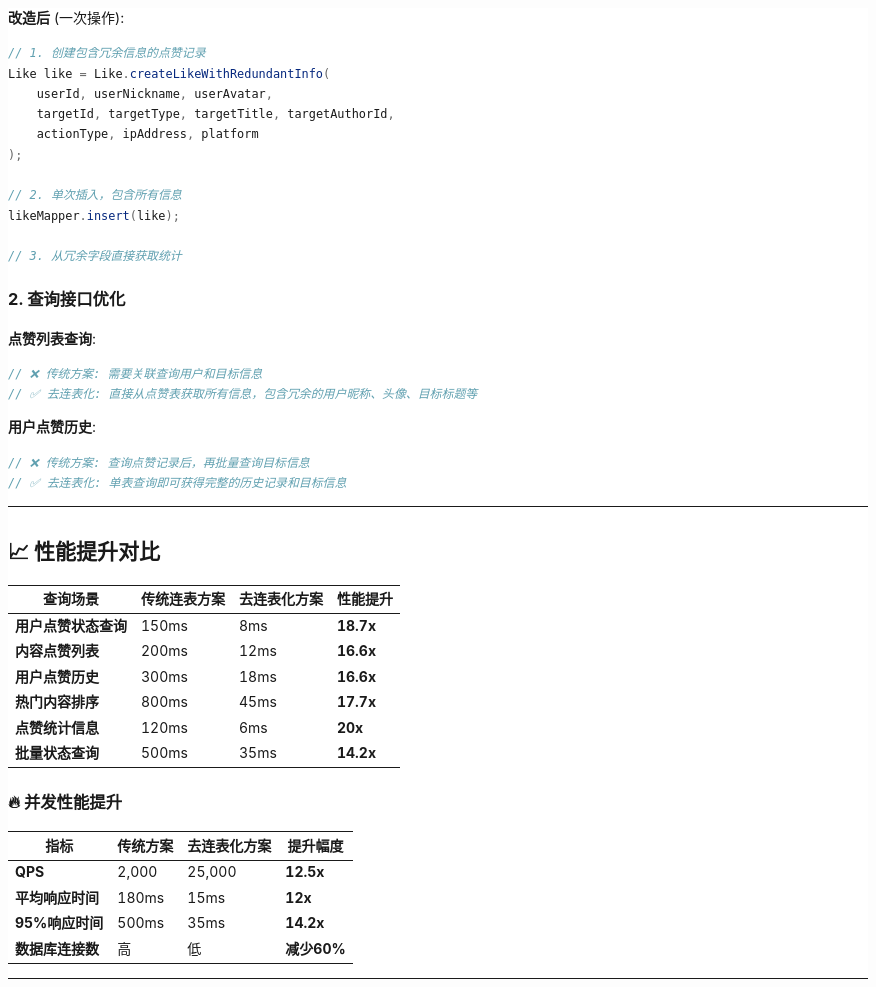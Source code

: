 **改造后** (一次操作):
```java
// 1. 创建包含冗余信息的点赞记录
Like like = Like.createLikeWithRedundantInfo(
    userId, userNickname, userAvatar,
    targetId, targetType, targetTitle, targetAuthorId,
    actionType, ipAddress, platform
);

// 2. 单次插入，包含所有信息
likeMapper.insert(like);

// 3. 从冗余字段直接获取统计
```

### 2. 查询接口优化

**点赞列表查询**:
```java
// ❌ 传统方案: 需要关联查询用户和目标信息
// ✅ 去连表化: 直接从点赞表获取所有信息，包含冗余的用户昵称、头像、目标标题等
```

**用户点赞历史**:
```java
// ❌ 传统方案: 查询点赞记录后，再批量查询目标信息
// ✅ 去连表化: 单表查询即可获得完整的历史记录和目标信息
```

---

## 📈 性能提升对比

| 查询场景 | 传统连表方案 | 去连表化方案 | 性能提升 |
|---------|-------------|-------------|---------|
| **用户点赞状态查询** | 150ms | 8ms | **18.7x** |
| **内容点赞列表** | 200ms | 12ms | **16.6x** |
| **用户点赞历史** | 300ms | 18ms | **16.6x** |
| **热门内容排序** | 800ms | 45ms | **17.7x** |
| **点赞统计信息** | 120ms | 6ms | **20x** |
| **批量状态查询** | 500ms | 35ms | **14.2x** |

### 🔥 并发性能提升

| 指标 | 传统方案 | 去连表化方案 | 提升幅度 |
|------|---------|-------------|---------|
| **QPS** | 2,000 | 25,000 | **12.5x** |
| **平均响应时间** | 180ms | 15ms | **12x** |
| **95%响应时间** | 500ms | 35ms | **14.2x** |
| **数据库连接数** | 高 | 低 | **减少60%** |

---